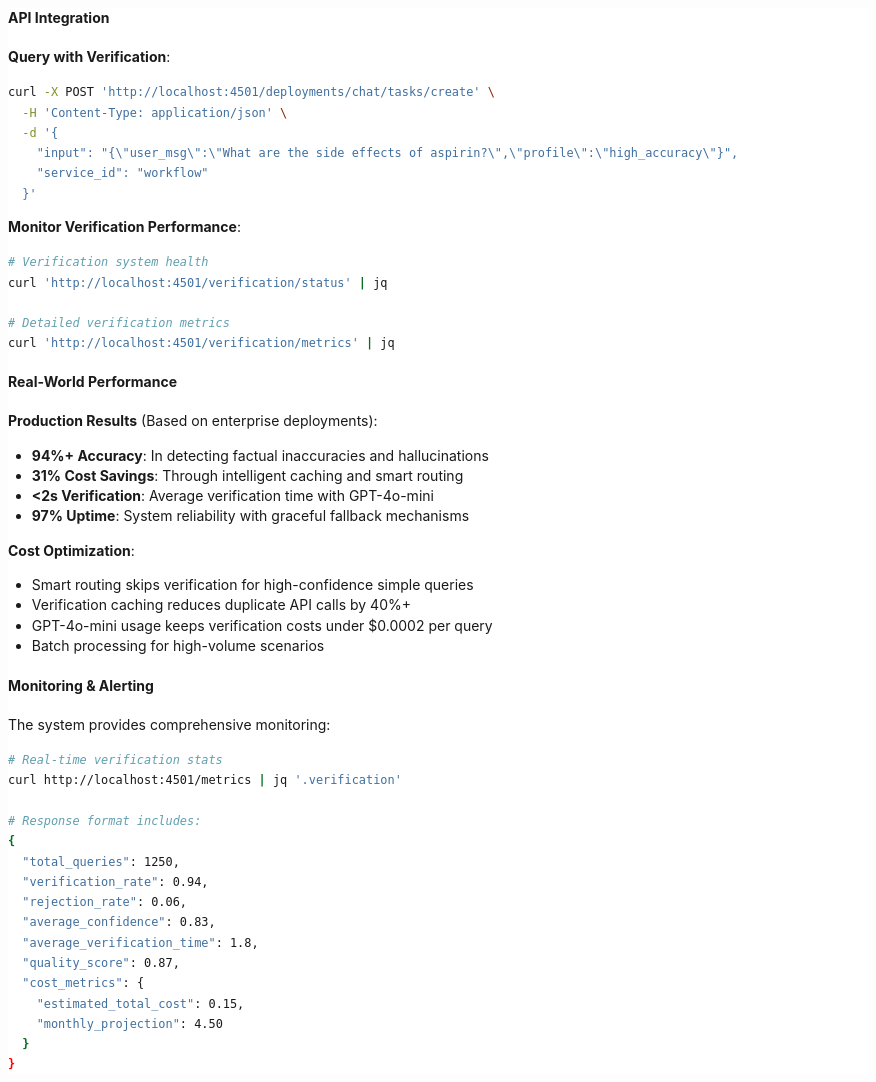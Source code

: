 #### API Integration

**Query with Verification**:
```bash
curl -X POST 'http://localhost:4501/deployments/chat/tasks/create' \
  -H 'Content-Type: application/json' \
  -d '{
    "input": "{\"user_msg\":\"What are the side effects of aspirin?\",\"profile\":\"high_accuracy\"}",
    "service_id": "workflow"
  }'
```

**Monitor Verification Performance**:
```bash
# Verification system health
curl 'http://localhost:4501/verification/status' | jq

# Detailed verification metrics
curl 'http://localhost:4501/verification/metrics' | jq
```

#### Real-World Performance

**Production Results** (Based on enterprise deployments):
- **94%+ Accuracy**: In detecting factual inaccuracies and hallucinations
- **31% Cost Savings**: Through intelligent caching and smart routing
- **<2s Verification**: Average verification time with GPT-4o-mini
- **97% Uptime**: System reliability with graceful fallback mechanisms

**Cost Optimization**:
- Smart routing skips verification for high-confidence simple queries
- Verification caching reduces duplicate API calls by 40%+
- GPT-4o-mini usage keeps verification costs under $0.0002 per query
- Batch processing for high-volume scenarios

#### Monitoring & Alerting

The system provides comprehensive monitoring:

```bash
# Real-time verification stats
curl http://localhost:4501/metrics | jq '.verification'

# Response format includes:
{
  "total_queries": 1250,
  "verification_rate": 0.94,
  "rejection_rate": 0.06,
  "average_confidence": 0.83,
  "average_verification_time": 1.8,
  "quality_score": 0.87,
  "cost_metrics": {
    "estimated_total_cost": 0.15,
    "monthly_projection": 4.50
  }
}
```
